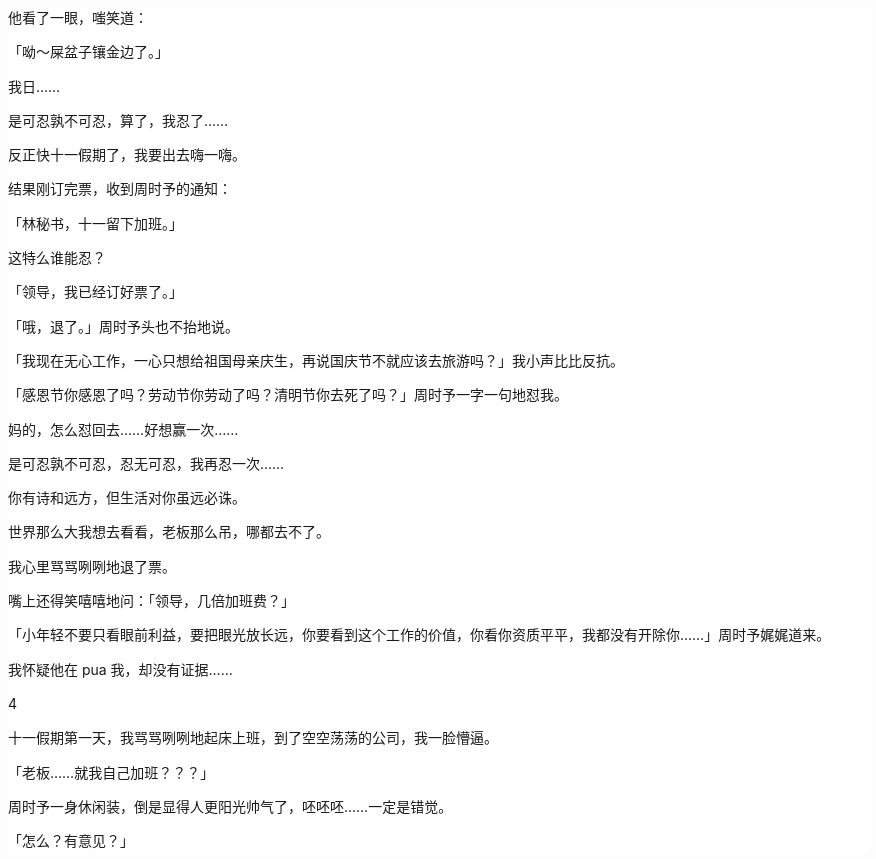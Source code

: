 他看了一眼，嗤笑道：


「呦～屎盆子镶金边了。」


我日……


是可忍孰不可忍，算了，我忍了……


反正快十一假期了，我要出去嗨一嗨。


结果刚订完票，收到周时予的通知：


「林秘书，十一留下加班。」


这特么谁能忍？


「领导，我已经订好票了。」


「哦，退了。」周时予头也不抬地说。


「我现在无心工作，一心只想给祖国母亲庆生，再说国庆节不就应该去旅游吗？」我小声比比反抗。


「感恩节你感恩了吗？劳动节你劳动了吗？清明节你去死了吗？」周时予一字一句地怼我。


妈的，怎么怼回去……好想赢一次……


是可忍孰不可忍，忍无可忍，我再忍一次……


你有诗和远方，但生活对你虽远必诛。


世界那么大我想去看看，老板那么吊，哪都去不了。


我心里骂骂咧咧地退了票。


嘴上还得笑嘻嘻地问：「领导，几倍加班费？」


「小年轻不要只看眼前利益，要把眼光放长远，你要看到这个工作的价值，你看你资质平平，我都没有开除你……」周时予娓娓道来。


我怀疑他在 pua 我，却没有证据……


4


十一假期第一天，我骂骂咧咧地起床上班，到了空空荡荡的公司，我一脸懵逼。


「老板……就我自己加班？？？」


周时予一身休闲装，倒是显得人更阳光帅气了，呸呸呸……一定是错觉。


「怎么？有意见？」
